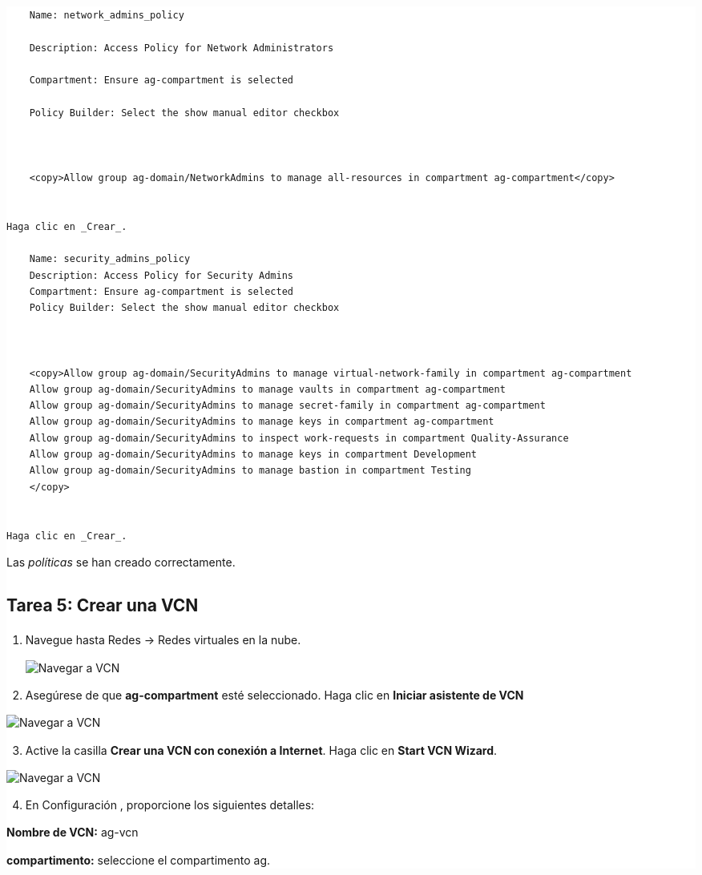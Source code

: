         Name: network_admins_policy
        
        Description: Access Policy for Network Administrators
        
        Compartment: Ensure ag-compartment is selected
        
        Policy Builder: Select the show manual editor checkbox
        
        
    
        <copy>Allow group ag-domain/NetworkAdmins to manage all-resources in compartment ag-compartment</copy>
        
    
    Haga clic en _Crear_.
    
        Name: security_admins_policy
        Description: Access Policy for Security Admins
        Compartment: Ensure ag-compartment is selected
        Policy Builder: Select the show manual editor checkbox
        
        
    
        <copy>Allow group ag-domain/SecurityAdmins to manage virtual-network-family in compartment ag-compartment
        Allow group ag-domain/SecurityAdmins to manage vaults in compartment ag-compartment
        Allow group ag-domain/SecurityAdmins to manage secret-family in compartment ag-compartment
        Allow group ag-domain/SecurityAdmins to manage keys in compartment ag-compartment
        Allow group ag-domain/SecurityAdmins to inspect work-requests in compartment Quality-Assurance
        Allow group ag-domain/SecurityAdmins to manage keys in compartment Development
        Allow group ag-domain/SecurityAdmins to manage bastion in compartment Testing	
        </copy>
        
    
    Haga clic en _Crear_.
    

Las _políticas_ se han creado correctamente.

## Tarea 5: Crear una VCN

1.  Navegue hasta Redes -> Redes virtuales en la nube.
    
    ![Navegar a VCN](images/navigate-vcn.png)
    
2.  Asegúrese de que **ag-compartment** esté seleccionado. Haga clic en **Iniciar asistente de VCN**
    

![Navegar a VCN](images/start-wizard.png)

3.  Active la casilla **Crear una VCN con conexión a Internet**. Haga clic en **Start VCN Wizard**.

![Navegar a VCN](images/wizard-starts.png)

4.  En Configuración , proporcione los siguientes detalles:

**Nombre de VCN:** ag-vcn

**compartimento:** seleccione el compartimento ag.
